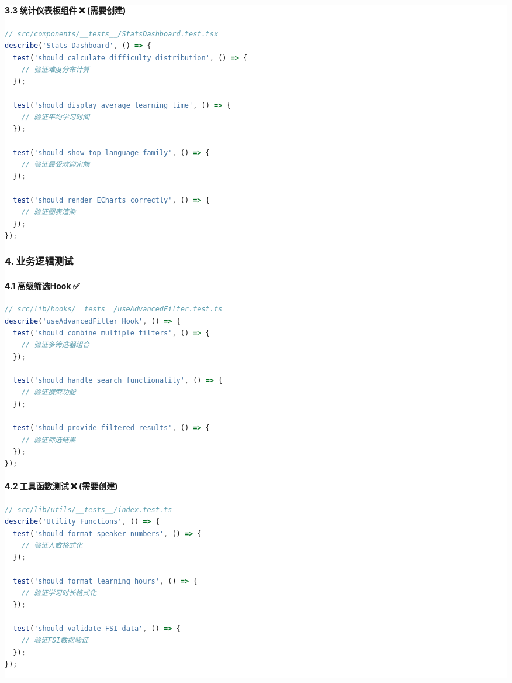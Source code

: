 #### 3.3 统计仪表板组件 ❌ (需要创建)
```typescript
// src/components/__tests__/StatsDashboard.test.tsx
describe('Stats Dashboard', () => {
  test('should calculate difficulty distribution', () => {
    // 验证难度分布计算
  });
  
  test('should display average learning time', () => {
    // 验证平均学习时间
  });
  
  test('should show top language family', () => {
    // 验证最受欢迎家族
  });
  
  test('should render ECharts correctly', () => {
    // 验证图表渲染
  });
});
```

### 4. 业务逻辑测试

#### 4.1 高级筛选Hook ✅
```typescript
// src/lib/hooks/__tests__/useAdvancedFilter.test.ts
describe('useAdvancedFilter Hook', () => {
  test('should combine multiple filters', () => {
    // 验证多筛选器组合
  });
  
  test('should handle search functionality', () => {
    // 验证搜索功能
  });
  
  test('should provide filtered results', () => {
    // 验证筛选结果
  });
});
```

#### 4.2 工具函数测试 ❌ (需要创建)
```typescript
// src/lib/utils/__tests__/index.test.ts
describe('Utility Functions', () => {
  test('should format speaker numbers', () => {
    // 验证人数格式化
  });
  
  test('should format learning hours', () => {
    // 验证学习时长格式化
  });
  
  test('should validate FSI data', () => {
    // 验证FSI数据验证
  });
});
```

---